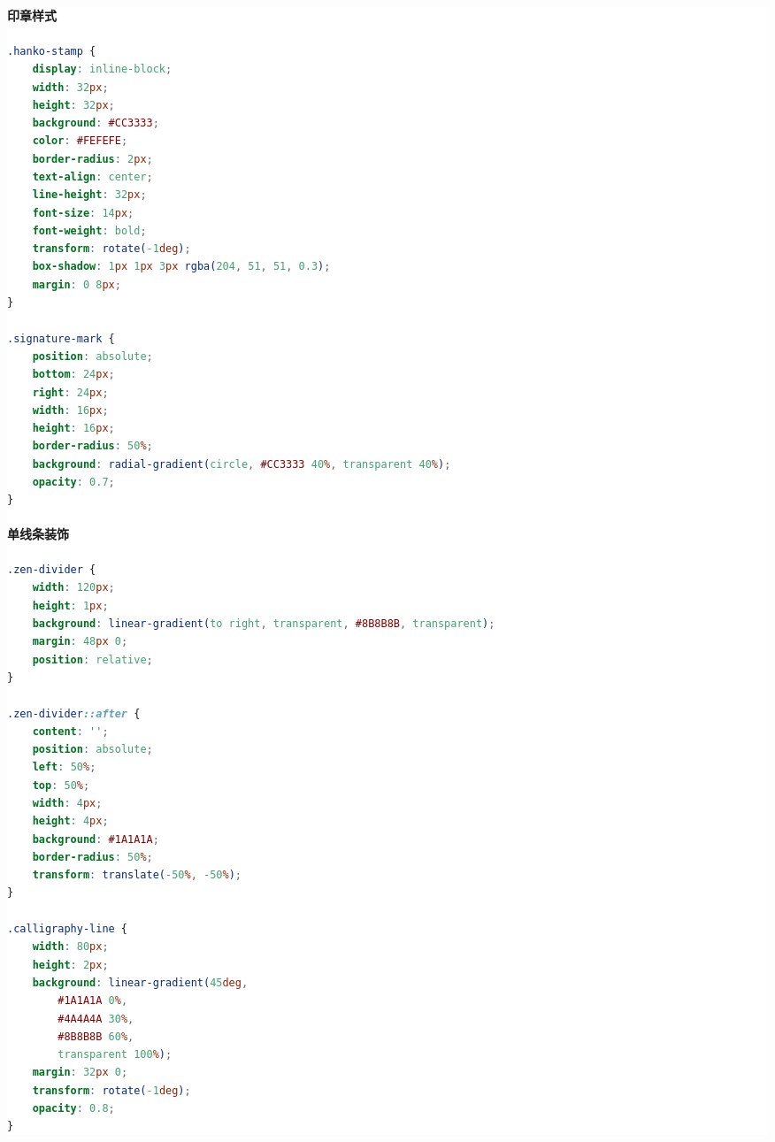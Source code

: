 #### 印章样式
```css
.hanko-stamp {
    display: inline-block;
    width: 32px;
    height: 32px;
    background: #CC3333;
    color: #FEFEFE;
    border-radius: 2px;
    text-align: center;
    line-height: 32px;
    font-size: 14px;
    font-weight: bold;
    transform: rotate(-1deg);
    box-shadow: 1px 1px 3px rgba(204, 51, 51, 0.3);
    margin: 0 8px;
}

.signature-mark {
    position: absolute;
    bottom: 24px;
    right: 24px;
    width: 16px;
    height: 16px;
    border-radius: 50%;
    background: radial-gradient(circle, #CC3333 40%, transparent 40%);
    opacity: 0.7;
}
```

#### 单线条装饰
```css
.zen-divider {
    width: 120px;
    height: 1px;
    background: linear-gradient(to right, transparent, #8B8B8B, transparent);
    margin: 48px 0;
    position: relative;
}

.zen-divider::after {
    content: '';
    position: absolute;
    left: 50%;
    top: 50%;
    width: 4px;
    height: 4px;
    background: #1A1A1A;
    border-radius: 50%;
    transform: translate(-50%, -50%);
}

.calligraphy-line {
    width: 80px;
    height: 2px;
    background: linear-gradient(45deg, 
        #1A1A1A 0%, 
        #4A4A4A 30%, 
        #8B8B8B 60%, 
        transparent 100%);
    margin: 32px 0;
    transform: rotate(-1deg);
    opacity: 0.8;
}
```